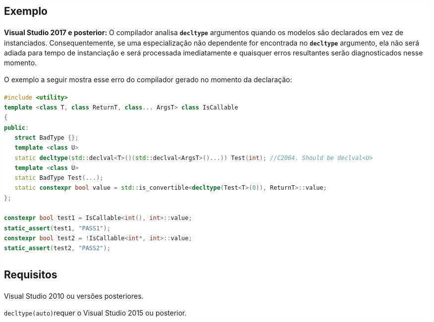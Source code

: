 ## <a name="example"></a>Exemplo

**Visual Studio 2017 e posterior:** O compilador analisa **`decltype`** argumentos quando os modelos são declarados em vez de instanciados. Consequentemente, se uma especialização não dependente for encontrada no **`decltype`** argumento, ela não será adiada para tempo de instanciação e será processada imediatamente e quaisquer erros resultantes serão diagnosticados nesse momento.

O exemplo a seguir mostra esse erro do compilador gerado no momento da declaração:

```cpp
#include <utility>
template <class T, class ReturnT, class... ArgsT> class IsCallable
{
public:
   struct BadType {};
   template <class U>
   static decltype(std::declval<T>()(std::declval<ArgsT>()...)) Test(int); //C2064. Should be declval<U>
   template <class U>
   static BadType Test(...);
   static constexpr bool value = std::is_convertible<decltype(Test<T>(0)), ReturnT>::value;
};

constexpr bool test1 = IsCallable<int(), int>::value;
static_assert(test1, "PASS1");
constexpr bool test2 = !IsCallable<int*, int>::value;
static_assert(test2, "PASS2");
```

## <a name="requirements"></a>Requisitos

Visual Studio 2010 ou versões posteriores.

`decltype(auto)`requer o Visual Studio 2015 ou posterior.
